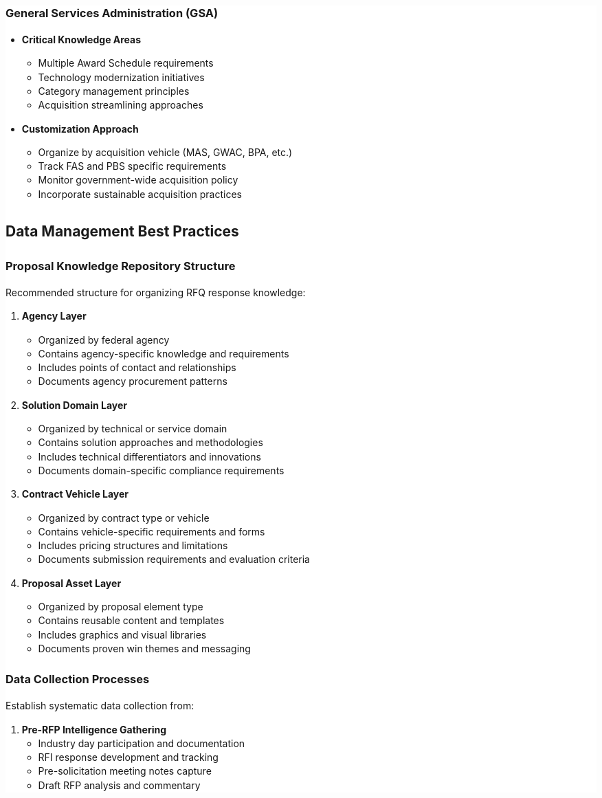 ### General Services Administration (GSA)

- **Critical Knowledge Areas**
  - Multiple Award Schedule requirements
  - Technology modernization initiatives
  - Category management principles
  - Acquisition streamlining approaches

- **Customization Approach**
  - Organize by acquisition vehicle (MAS, GWAC, BPA, etc.)
  - Track FAS and PBS specific requirements
  - Monitor government-wide acquisition policy
  - Incorporate sustainable acquisition practices

## Data Management Best Practices

### Proposal Knowledge Repository Structure

Recommended structure for organizing RFQ response knowledge:

1. **Agency Layer**
   - Organized by federal agency
   - Contains agency-specific knowledge and requirements
   - Includes points of contact and relationships
   - Documents agency procurement patterns

2. **Solution Domain Layer**
   - Organized by technical or service domain
   - Contains solution approaches and methodologies
   - Includes technical differentiators and innovations
   - Documents domain-specific compliance requirements

3. **Contract Vehicle Layer**
   - Organized by contract type or vehicle
   - Contains vehicle-specific requirements and forms
   - Includes pricing structures and limitations
   - Documents submission requirements and evaluation criteria

4. **Proposal Asset Layer**
   - Organized by proposal element type
   - Contains reusable content and templates
   - Includes graphics and visual libraries
   - Documents proven win themes and messaging

### Data Collection Processes

Establish systematic data collection from:

1. **Pre-RFP Intelligence Gathering**
   - Industry day participation and documentation
   - RFI response development and tracking
   - Pre-solicitation meeting notes capture
   - Draft RFP analysis and commentary
